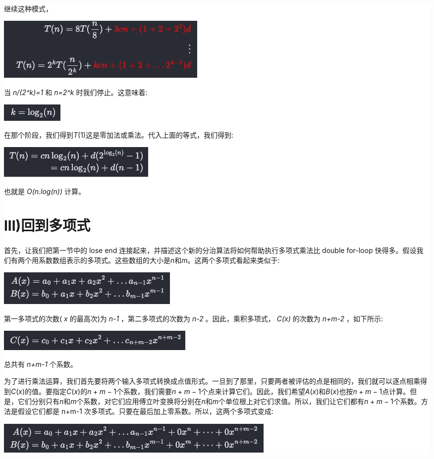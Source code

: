 继续这种模式，

![](img/37e1a36312a49068ec394d9db0cd101a.png)

当 *n/(2^k)=1* 和 *n=2^k* 时我们停止。这意味着:

![](img/010b367b1caf3614542e01024a64430f.png)

在那个阶段，我们得到$T(1)$这是零加法或乘法。代入上面的等式，我们得到:

![](img/c353c37b78a68f85315203de838dd07e.png)

也就是 *O(n.log(n))* 计算。

# III)回到多项式

首先，让我们把第一节中的 lose end 连接起来，并描述这个新的分治算法将如何帮助执行多项式乘法比 double for-loop 快得多。假设我们有两个用系数数组表示的多项式。这些数组的大小是$n$和$m$。这两个多项式看起来类似于:

![](img/fe8cec8b4b42c6e01a9fc9221ff091d4.png)

第一多项式的次数( *x* 的最高次)为 *n-1* ，第二多项式的次数为 *n-2* 。因此，乘积多项式， *C(x)* 的次数为 *n+m-2* ，如下所示:

![](img/5026ea4958624241cc7fd2c2d1ade3e4.png)

总共有 *n+m-1* 个系数。

为了进行乘法运算，我们首先要将两个输入多项式转换成点值形式。一旦到了那里，只要两者被评估的点是相同的，我们就可以逐点相乘得到$C(x)$的值。要指定$C(x)$的$n+m-1$个系数，我们需要$n+m-1$个点来计算它们。因此，我们希望$A(x)$和$B(x)$也按$n+m-1$点计算。但是，它们分别只有$n$和$m$个系数，对它们应用傅立叶变换将分别在$n$和$m$个单位根上对它们求值。所以，我们让它们都有$n+m-1$个系数。方法是假设它们都是 n+m-1 次多项式。只要在最后加上零系数。所以，这两个多项式变成:

![](img/f698a928f4bd8e86118ebb0cef7fe6de.png)
